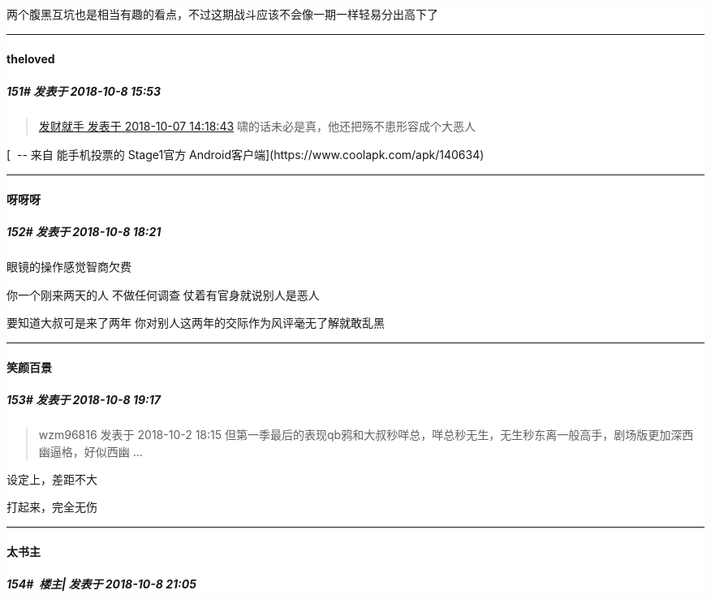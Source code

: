 两个腹黑互坑也是相当有趣的看点，不过这期战斗应该不会像一期一样轻易分出高下了







-----

####  theloved  
##### 151#       发表于 2018-10-8 15:53



<blockquote><a href="httphttps://bbs.saraba1st.com/2b/forum.php?mod=redirect&amp;goto=findpost&amp;pid=41187701&amp;ptid=1770999" target="_blank">发财就手 发表于 2018-10-07 14:18:43</a>
啸的话未必是真，他还把殇不患形容成个大恶人</blockquote>
[  -- 来自 能手机投票的 Stage1官方 Android客户端](https://www.coolapk.com/apk/140634)







-----

####  呀呀呀  
##### 152#       发表于 2018-10-8 18:21




眼镜的操作感觉智商欠费

你一个刚来两天的人 不做任何调查 仗着有官身就说别人是恶人

要知道大叔可是来了两年 你对别人这两年的交际作为风评毫无了解就敢乱黑







-----

####  笑颜百景  
##### 153#       发表于 2018-10-8 19:17



<blockquote>wzm96816 发表于 2018-10-2 18:15
但第一季最后的表现qb鸦和大叔秒咩总，咩总秒无生，无生秒东离一般高手，剧场版更加深西幽逼格，好似西幽 ...</blockquote>
设定上，差距不大

打起来，完全无伤







-----

####  太书主  
##### 154#         楼主| 发表于 2018-10-8 21:05
